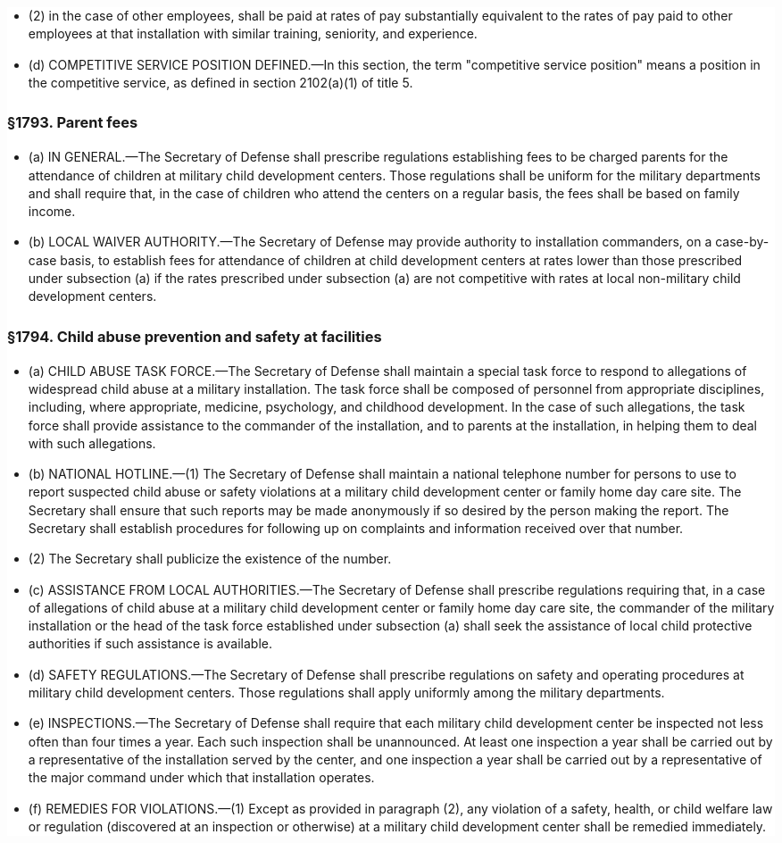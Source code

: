   * (2) in the case of other employees, shall be paid at rates of pay substantially equivalent to the rates of pay paid to other employees at that installation with similar training, seniority, and experience.


* (d) COMPETITIVE SERVICE POSITION DEFINED.—In this section, the term "competitive service position" means a position in the competitive service, as defined in section 2102(a)(1) of title 5.

### §1793. Parent fees
* (a) IN GENERAL.—The Secretary of Defense shall prescribe regulations establishing fees to be charged parents for the attendance of children at military child development centers. Those regulations shall be uniform for the military departments and shall require that, in the case of children who attend the centers on a regular basis, the fees shall be based on family income.

* (b) LOCAL WAIVER AUTHORITY.—The Secretary of Defense may provide authority to installation commanders, on a case-by-case basis, to establish fees for attendance of children at child development centers at rates lower than those prescribed under subsection (a) if the rates prescribed under subsection (a) are not competitive with rates at local non-military child development centers.

### §1794. Child abuse prevention and safety at facilities
* (a) CHILD ABUSE TASK FORCE.—The Secretary of Defense shall maintain a special task force to respond to allegations of widespread child abuse at a military installation. The task force shall be composed of personnel from appropriate disciplines, including, where appropriate, medicine, psychology, and childhood development. In the case of such allegations, the task force shall provide assistance to the commander of the installation, and to parents at the installation, in helping them to deal with such allegations.

* (b) NATIONAL HOTLINE.—(1) The Secretary of Defense shall maintain a national telephone number for persons to use to report suspected child abuse or safety violations at a military child development center or family home day care site. The Secretary shall ensure that such reports may be made anonymously if so desired by the person making the report. The Secretary shall establish procedures for following up on complaints and information received over that number.

* (2) The Secretary shall publicize the existence of the number.

* (c) ASSISTANCE FROM LOCAL AUTHORITIES.—The Secretary of Defense shall prescribe regulations requiring that, in a case of allegations of child abuse at a military child development center or family home day care site, the commander of the military installation or the head of the task force established under subsection (a) shall seek the assistance of local child protective authorities if such assistance is available.

* (d) SAFETY REGULATIONS.—The Secretary of Defense shall prescribe regulations on safety and operating procedures at military child development centers. Those regulations shall apply uniformly among the military departments.

* (e) INSPECTIONS.—The Secretary of Defense shall require that each military child development center be inspected not less often than four times a year. Each such inspection shall be unannounced. At least one inspection a year shall be carried out by a representative of the installation served by the center, and one inspection a year shall be carried out by a representative of the major command under which that installation operates.

* (f) REMEDIES FOR VIOLATIONS.—(1) Except as provided in paragraph (2), any violation of a safety, health, or child welfare law or regulation (discovered at an inspection or otherwise) at a military child development center shall be remedied immediately.
